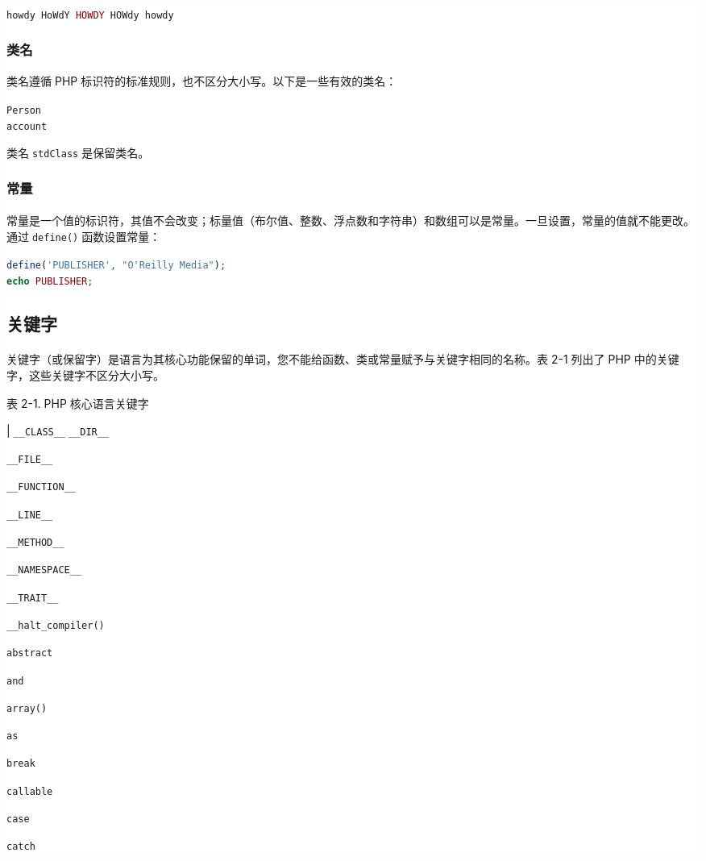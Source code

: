 ```php
howdy HoWdY HOWDY HOWdy howdy
```

### 类名

类名遵循 PHP 标识符的标准规则，也不区分大小写。以下是一些有效的类名：

```php
Person
account
```

类名 `stdClass` 是保留类名。

### 常量

常量是一个值的标识符，其值不会改变；标量值（布尔值、整数、浮点数和字符串）和数组可以是常量。一旦设置，常量的值就不能更改。通过 `define()` 函数设置常量：

```php
define('PUBLISHER', "O'Reilly Media");
echo PUBLISHER;
```

## 关键字

关键字（或保留字）是语言为其核心功能保留的单词，您不能给函数、类或常量赋予与关键字相同的名称。表 2-1 列出了 PHP 中的关键字，这些关键字不区分大小写。

表 2-1\. PHP 核心语言关键字

| `__CLASS__` `__DIR__`

`__FILE__`

`__FUNCTION__`

`__LINE__`

`__METHOD__`

`__NAMESPACE__`

`__TRAIT__`

`__halt_compiler()`

`abstract`

`and`

`array()`

`as`

`break`

`callable`

`case`

`catch`
